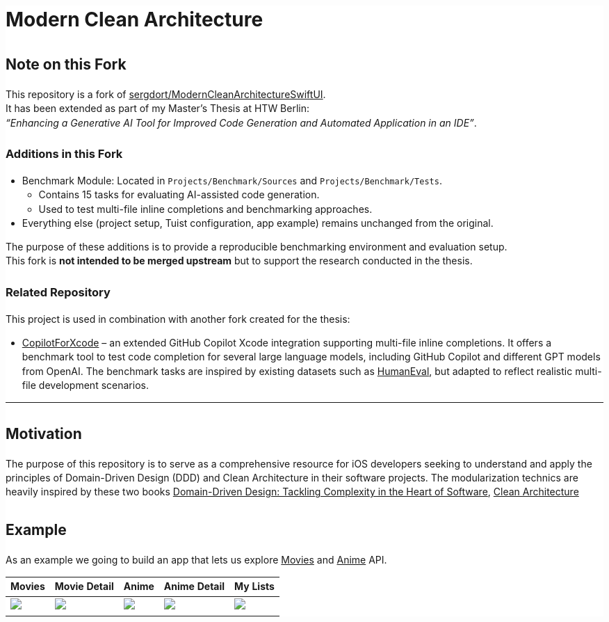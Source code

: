 # Modern Clean Architecture
## Note on this Fork

This repository is a fork of [sergdort/ModernCleanArchitectureSwiftUI](https://github.com/sergdort/ModernCleanArchitectureSwiftUI).  
It has been extended as part of my Master’s Thesis at HTW Berlin:  
*“Enhancing a Generative AI Tool for Improved Code Generation and Automated Application in an IDE”*.

### Additions in this Fork

- Benchmark Module: Located in `Projects/Benchmark/Sources` and `Projects/Benchmark/Tests`.  
  - Contains 15 tasks for evaluating AI-assisted code generation.  
  - Used to test multi-file inline completions and benchmarking approaches.  
- Everything else (project setup, Tuist configuration, app example) remains unchanged from the original.

The purpose of these additions is to provide a reproducible benchmarking environment and evaluation setup.  
This fork is **not intended to be merged upstream** but to support the research conducted in the thesis.

### Related Repository

This project is used in combination with another fork created for the thesis:  
- [CopilotForXcode](https://github.com/chrisknapp98/CopilotForXcode) – an extended GitHub Copilot Xcode integration supporting multi-file inline completions. 
It offers a benchmark tool to test code completion for several large language models, including GitHub Copilot and different GPT models from OpenAI.
The benchmark tasks are inspired by existing datasets such as [HumanEval](https://arxiv.org/abs/2107.03374), but adapted to reflect realistic multi-file development scenarios.

---

## Motivation

The purpose of this repository is to serve as a comprehensive resource for iOS developers seeking to understand 
and apply the principles of Domain-Driven Design (DDD) and Clean Architecture in their software projects. The modularization technics are heavily inspired by these two books [Domain-Driven Design: Tackling Complexity in the Heart of Software](https://amzn.eu/d/etWIrog), [Clean Architecture](https://amzn.eu/d/477lqj8)

## Example

As an example we going to build an app that lets us explore [Movies](https://developer.themoviedb.org/reference) and [Anime](https://anilist.co) API. 

| Movies | Movie Detail | Anime | Anime Detail | My Lists |
| --- | --- | --- | --- | --- |
| ![](images/movies_list.gif) | ![](images/movie_detail.gif) | ![](images/anime_list.gif) | ![](images/anime_detail.gif) | ![](images/mylists.gif) |

